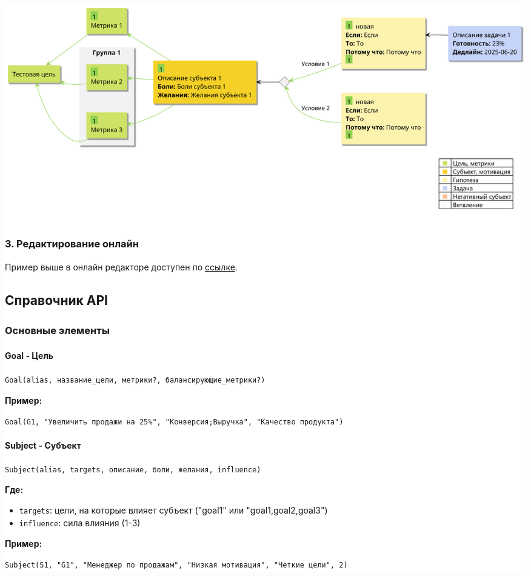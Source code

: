 ![Пример карты гипотез](example.png)

### 3. Редактирование онлайн

Пример выше в онлайн редакторе доступен по [ссылке](https://www.plantuml.com/plantuml/uml/fP7VQjH05CRlvod6N4sWkzbCq8lsfc1ASj6ea8gNagQ3YUPFI2Q8YD3kWWKHYeXUYOA-m2e6GzV6LpZpHivCAB8GhxeRak6S7z_tpJdx3OzgtkOPkfKMSTQUC9nmNZMxbbL7p-TFKfwqnst3whWiE2luF2vpwsuIKiVoNrGbJrYJDa5KpHvaKS4V1eTM7gN5TczUANtabL56F7i76_0LEd4cbZ303rYB2onUGmSRyTOm4GeOhzEO118SuKyINefJwE4IrjWsTh1j8gyksuhejuRUYrEnWZ_ohn0JlqHO_gwrwBGMrLfRf3DDEYFv2g6mFNxAOav2HGNsNa3t0jKruBCqxyKPhE4AUkYmlE4AleitqC6bMEfS2di70soW_r_xevh4g24k9Y4L1BaiJfkqB8WhSuIgyc_an5VPN7iNliau6prb5MWq-A1hlJ7kOT3VBp3eRVmMAopErL7PwCU0g-ir6UQM2PqqeJStGKTHyumSoRflJmqMVidZJmcVGwylHHs9qGMzFLlScT65aWZz-uyU7nvu1_TSOg9zLfoqUVON).

## Справочник API

### Основные элементы

#### Goal - Цель
```plantuml
Goal(alias, название_цели, метрики?, балансирующие_метрики?)
```
**Пример:**
```plantuml
Goal(G1, "Увеличить продажи на 25%", "Конверсия;Выручка", "Качество продукта")
```

#### Subject - Субъект
```plantuml
Subject(alias, targets, описание, боли, желания, influence)
```
**Где:**
- `targets`: цели, на которые влияет субъект ("goal1" или "goal1,goal2,goal3")
- `influence`: сила влияния (1-3)

**Пример:**
```plantuml
Subject(S1, "G1", "Менеджер по продажам", "Низкая мотивация", "Четкие цели", 2)
```
